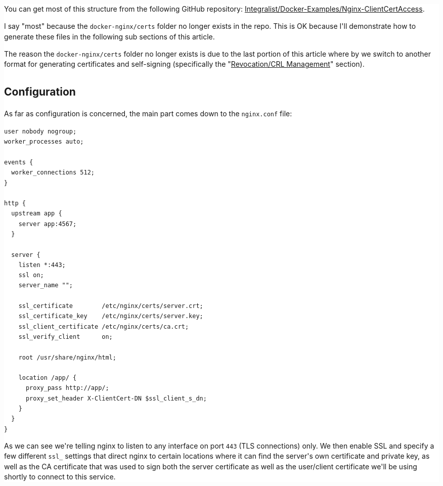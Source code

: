 You can get most of this structure from the following GitHub repository: [Integralist/Docker-Examples/Nginx-ClientCertAccess](https://github.com/Integralist/Docker-Examples/tree/master/Nginx-ClientCertAccess).

I say "most" because the `docker-nginx/certs` folder no longer exists in the repo. This is OK because I'll demonstrate how to generate these files in the following sub sections of this article.

The reason the `docker-nginx/certs` folder no longer exists is due to the last portion of this article where by we switch to another format for generating certificates and self-signing (specifically the "[Revocation/CRL Management](#7)" section).

## Configuration

As far as configuration is concerned, the main part comes down to the `nginx.conf` file:

```
user nobody nogroup;
worker_processes auto;

events {
  worker_connections 512;
}

http {
  upstream app {
    server app:4567;
  }

  server {
    listen *:443;
    ssl on;
    server_name ""; 

    ssl_certificate        /etc/nginx/certs/server.crt;
    ssl_certificate_key    /etc/nginx/certs/server.key;
    ssl_client_certificate /etc/nginx/certs/ca.crt;
    ssl_verify_client      on;

    root /usr/share/nginx/html;

    location /app/ {
      proxy_pass http://app/;
      proxy_set_header X-ClientCert-DN $ssl_client_s_dn;
    }
  }
}
```

As we can see we're telling nginx to listen to any interface on port `443` (TLS connections) only. We then enable SSL and specify a few different `ssl_` settings that direct nginx to certain locations where it can find the server's own certificate and private key, as well as the CA certificate that was used to sign both the server certificate as well as the user/client certificate we'll be using shortly to connect to this service.
